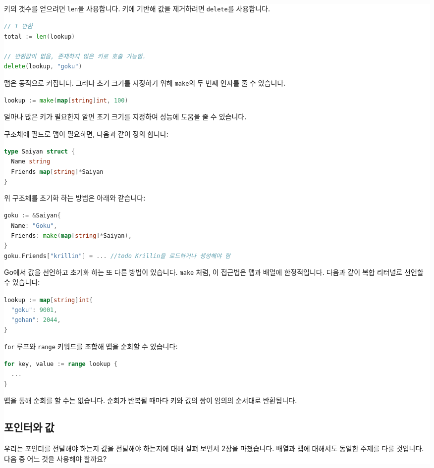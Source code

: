 키의 갯수를 얻으려면 `len`을 사용합니다. 키에 기반해 값을 제거하려면 `delete`를 사용합니다.

```go
// 1 반환
total := len(lookup)

// 반환값이 없음, 존재하지 않은 키로 호출 가능함.
delete(lookup, "goku")
```

맵은 동적으로 커집니다. 그러나 초기 크기를 지정하기 위해 `make`의 두 번째 인자를 줄 수 있습니다.

```go
lookup := make(map[string]int, 100)
```

얼마나 많은 키가 필요한지 알면 초기 크기를 지정하여 성능에 도움을 줄 수 있습니다.

구조체에 필드로 맵이 필요하면, 다음과 같이 정의 합니다:

```go
type Saiyan struct {
  Name string
  Friends map[string]*Saiyan
}
```

위 구조체를 초기화 하는 방법은 아래와 같습니다:

```go
goku := &Saiyan{
  Name: "Goku",
  Friends: make(map[string]*Saiyan),
}
goku.Friends["krillin"] = ... //todo Krillin을 로드하거나 생성해야 함
```

Go에서 값을 선언하고 초기화 하는 또 다른 방법이 있습니다. `make` 처럼, 이 접근법은 맵과 배열에 한정적입니다. 다음과 같이 복합 리터널로 선언할 수 있습니다:

```go
lookup := map[string]int{
  "goku": 9001,
  "gohan": 2044,
}
```

`for` 루프와 `range` 키워드를 조합해 맵을 순회할 수 있습니다:

```go
for key, value := range lookup {
  ...
}
```

맵을 통해 순회를 할 수는 없습니다. 순회가 반복될 때마다 키와 값의 쌍이 임의의 순서대로 반환됩니다.

## 포인터와 값

우리는 포인터를 전달해야 하는지 값을 전달해야 하는지에 대해 살펴 보면서 2장을 마쳤습니다. 배열과 맵에 대해서도 동일한 주제를 다룰 것입니다. 다음 중 어느 것을 사용해야 할까요?
